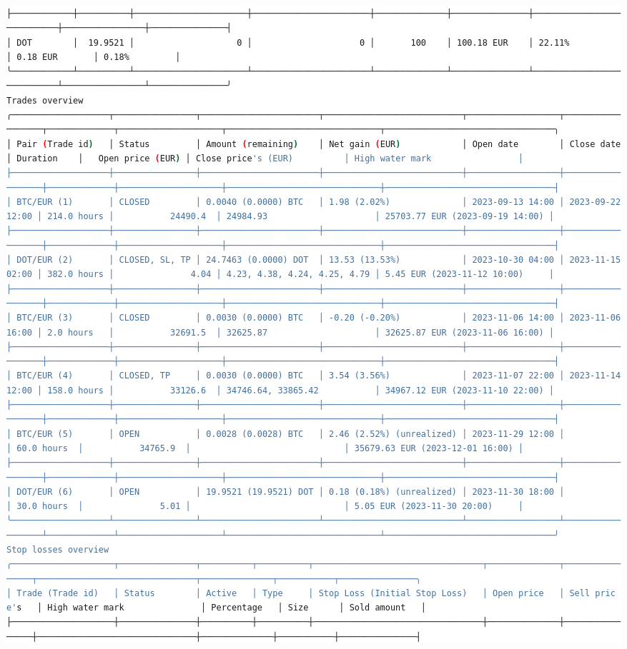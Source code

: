 ```bash
├────────────┼──────────┼──────────────────────┼───────────────────────┼──────────────┼───────────────┼───────────────────────────┼────────────────┼───────────────┤
│ DOT        │  19.9521 │                    0 │                     0 │       100    │ 100.18 EUR    │ 22.11%                    │ 0.18 EUR       │ 0.18%         │
╰────────────┴──────────┴──────────────────────┴───────────────────────┴──────────────┴───────────────┴───────────────────────────┴────────────────┴───────────────╯
Trades overview
╭───────────────────┬────────────────┬───────────────────────┬───────────────────────────┬──────────────────┬──────────────────┬─────────────┬────────────────────┬──────────────────────────────┬─────────────────────────────────╮
│ Pair (Trade id)   │ Status         │ Amount (remaining)    │ Net gain (EUR)            │ Open date        │ Close date       │ Duration    │   Open price (EUR) │ Close price's (EUR)          │ High water mark                 │
├───────────────────┼────────────────┼───────────────────────┼───────────────────────────┼──────────────────┼──────────────────┼─────────────┼────────────────────┼──────────────────────────────┼─────────────────────────────────┤
│ BTC/EUR (1)       │ CLOSED         │ 0.0040 (0.0000) BTC   │ 1.98 (2.02%)              │ 2023-09-13 14:00 │ 2023-09-22 12:00 │ 214.0 hours │           24490.4  │ 24984.93                     │ 25703.77 EUR (2023-09-19 14:00) │
├───────────────────┼────────────────┼───────────────────────┼───────────────────────────┼──────────────────┼──────────────────┼─────────────┼────────────────────┼──────────────────────────────┼─────────────────────────────────┤
│ DOT/EUR (2)       │ CLOSED, SL, TP │ 24.7463 (0.0000) DOT  │ 13.53 (13.53%)            │ 2023-10-30 04:00 │ 2023-11-15 02:00 │ 382.0 hours │               4.04 │ 4.23, 4.38, 4.24, 4.25, 4.79 │ 5.45 EUR (2023-11-12 10:00)     │
├───────────────────┼────────────────┼───────────────────────┼───────────────────────────┼──────────────────┼──────────────────┼─────────────┼────────────────────┼──────────────────────────────┼─────────────────────────────────┤
│ BTC/EUR (3)       │ CLOSED         │ 0.0030 (0.0000) BTC   │ -0.20 (-0.20%)            │ 2023-11-06 14:00 │ 2023-11-06 16:00 │ 2.0 hours   │           32691.5  │ 32625.87                     │ 32625.87 EUR (2023-11-06 16:00) │
├───────────────────┼────────────────┼───────────────────────┼───────────────────────────┼──────────────────┼──────────────────┼─────────────┼────────────────────┼──────────────────────────────┼─────────────────────────────────┤
│ BTC/EUR (4)       │ CLOSED, TP     │ 0.0030 (0.0000) BTC   │ 3.54 (3.56%)              │ 2023-11-07 22:00 │ 2023-11-14 12:00 │ 158.0 hours │           33126.6  │ 34746.64, 33865.42           │ 34967.12 EUR (2023-11-10 22:00) │
├───────────────────┼────────────────┼───────────────────────┼───────────────────────────┼──────────────────┼──────────────────┼─────────────┼────────────────────┼──────────────────────────────┼─────────────────────────────────┤
│ BTC/EUR (5)       │ OPEN           │ 0.0028 (0.0028) BTC   │ 2.46 (2.52%) (unrealized) │ 2023-11-29 12:00 │                  │ 60.0 hours  │           34765.9  │                              │ 35679.63 EUR (2023-12-01 16:00) │
├───────────────────┼────────────────┼───────────────────────┼───────────────────────────┼──────────────────┼──────────────────┼─────────────┼────────────────────┼──────────────────────────────┼─────────────────────────────────┤
│ DOT/EUR (6)       │ OPEN           │ 19.9521 (19.9521) DOT │ 0.18 (0.18%) (unrealized) │ 2023-11-30 18:00 │                  │ 30.0 hours  │               5.01 │                              │ 5.05 EUR (2023-11-30 20:00)     │
╰───────────────────┴────────────────┴───────────────────────┴───────────────────────────┴──────────────────┴──────────────────┴─────────────┴────────────────────┴──────────────────────────────┴─────────────────────────────────╯
Stop losses overview
╭────────────────────┬───────────────┬──────────┬──────────┬─────────────────────────────────┬──────────────┬────────────────┬───────────────────────────────┬──────────────┬───────────┬───────────────╮
│ Trade (Trade id)   │ Status        │ Active   │ Type     │ Stop Loss (Initial Stop Loss)   │ Open price   │ Sell price's   │ High water mark               │ Percentage   │ Size      │ Sold amount   │
├────────────────────┼───────────────┼──────────┼──────────┼─────────────────────────────────┼──────────────┼────────────────┼───────────────────────────────┼──────────────┼───────────┼───────────────┤
```